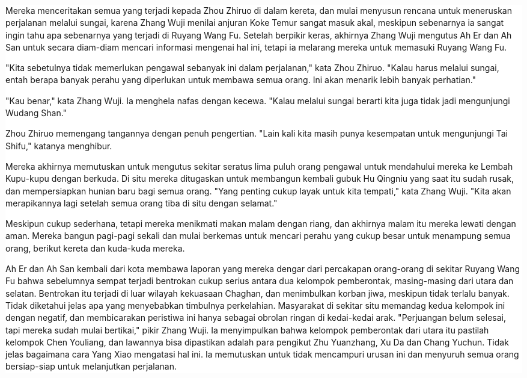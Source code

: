 Mereka menceritakan semua yang terjadi kepada Zhou Zhiruo di dalam kereta, dan mulai menyusun rencana untuk meneruskan
perjalanan melalui sungai, karena Zhang Wuji menilai anjuran Koke Temur sangat masuk akal, meskipun sebenarnya ia sangat
ingin tahu apa sebenarnya yang terjadi di Ruyang Wang Fu. Setelah berpikir keras, akhirnya Zhang Wuji mengutus Ah Er dan 
Ah San untuk secara diam-diam mencari informasi mengenai hal ini, tetapi ia melarang mereka untuk memasuki Ruyang Wang Fu.

"Kita sebetulnya tidak memerlukan pengawal sebanyak ini dalam perjalanan," kata Zhou Zhiruo. "Kalau harus melalui sungai,
entah berapa banyak perahu yang diperlukan untuk membawa semua orang. Ini akan menarik lebih banyak perhatian."

"Kau benar," kata Zhang Wuji. Ia menghela nafas dengan kecewa. "Kalau melalui sungai berarti kita juga tidak jadi
mengunjungi Wudang Shan."

Zhou Zhiruo memengang tangannya dengan penuh pengertian. "Lain kali kita masih punya kesempatan untuk mengunjungi
Tai Shifu," katanya menghibur.

Mereka akhirnya memutuskan untuk mengutus sekitar seratus lima puluh orang pengawal untuk mendahului mereka ke
Lembah Kupu-kupu dengan berkuda. Di situ mereka ditugaskan untuk membangun kembali gubuk Hu Qingniu yang saat itu
sudah rusak, dan mempersiapkan hunian baru bagi semua orang. "Yang penting cukup layak untuk kita tempati," kata 
Zhang Wuji. "Kita akan merapikannya lagi setelah semua orang tiba di situ dengan selamat."

Meskipun cukup sederhana, tetapi mereka menikmati makan malam dengan riang, dan akhirnya malam itu mereka lewati 
dengan aman. Mereka bangun pagi-pagi sekali dan mulai berkemas untuk mencari perahu yang cukup besar untuk menampung
semua orang, berikut kereta dan kuda-kuda mereka.

Ah Er dan Ah San kembali dari kota membawa laporan yang mereka dengar dari percakapan orang-orang di sekitar
Ruyang Wang Fu bahwa sebelumnya sempat terjadi bentrokan cukup serius antara dua kelompok pemberontak, masing-masing
dari utara dan selatan. Bentrokan itu terjadi di luar wilayah kekuasaan Chaghan, dan menimbulkan korban jiwa, meskipun
tidak terlalu banyak. Tidak diketahui jelas apa yang menyebabkan timbulnya perkelahian. Masyarakat di sekitar situ
memandag kedua kelompok ini dengan negatif, dan membicarakan peristiwa ini hanya sebagai obrolan ringan di kedai-kedai
arak. "Perjuangan belum selesai, tapi mereka sudah mulai bertikai," pikir Zhang Wuji. Ia menyimpulkan bahwa kelompok
pemberontak dari utara itu pastilah kelompok Chen Youliang, dan lawannya bisa dipastikan adalah para pengikut Zhu
Yuanzhang, Xu Da dan Chang Yuchun. Tidak jelas bagaimana cara Yang Xiao mengatasi hal ini. Ia memutuskan untuk tidak
mencampuri urusan ini dan menyuruh semua orang bersiap-siap untuk melanjutkan perjalanan.
